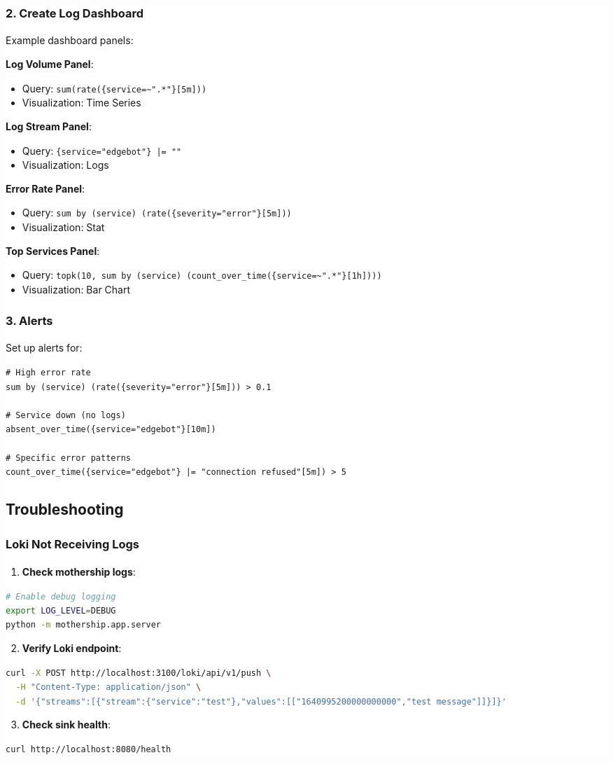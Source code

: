### 2. Create Log Dashboard

Example dashboard panels:

**Log Volume Panel**:
- Query: `sum(rate({service=~".*"}[5m]))`
- Visualization: Time Series

**Log Stream Panel**:  
- Query: `{service="edgebot"} |= ""`
- Visualization: Logs

**Error Rate Panel**:
- Query: `sum by (service) (rate({severity="error"}[5m]))`
- Visualization: Stat

**Top Services Panel**:
- Query: `topk(10, sum by (service) (count_over_time({service=~".*"}[1h])))`
- Visualization: Bar Chart

### 3. Alerts

Set up alerts for:
```logql
# High error rate
sum by (service) (rate({severity="error"}[5m])) > 0.1

# Service down (no logs)
absent_over_time({service="edgebot"}[10m])

# Specific error patterns
count_over_time({service="edgebot"} |= "connection refused"[5m]) > 5
```

## Troubleshooting

### Loki Not Receiving Logs

1. **Check mothership logs**:
```bash
# Enable debug logging
export LOG_LEVEL=DEBUG
python -m mothership.app.server
```

2. **Verify Loki endpoint**:
```bash
curl -X POST http://localhost:3100/loki/api/v1/push \
  -H "Content-Type: application/json" \
  -d '{"streams":[{"stream":{"service":"test"},"values":[["1640995200000000000","test message"]]}]}'
```

3. **Check sink health**:
```bash
curl http://localhost:8080/health
```
